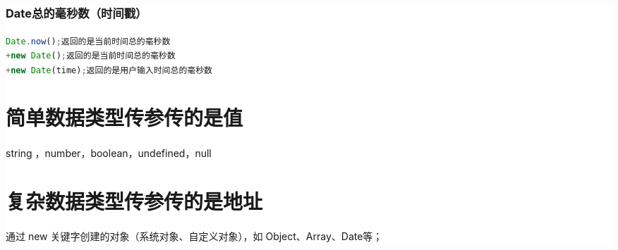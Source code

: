 ### Date总的毫秒数（时间戳）

```js
Date.now();返回的是当前时间总的毫秒数
+new Date();返回的是当前时间总的毫秒数
+new Date(time);返回的是用户输入时间总的毫秒数
```

# 简单数据类型传参传的是值

string ，number，boolean，undefined，null

# 复杂数据类型传参传的是地址

通过 new 关键字创建的对象（系统对象、自定义对象），如 Object、Array、Date等；
